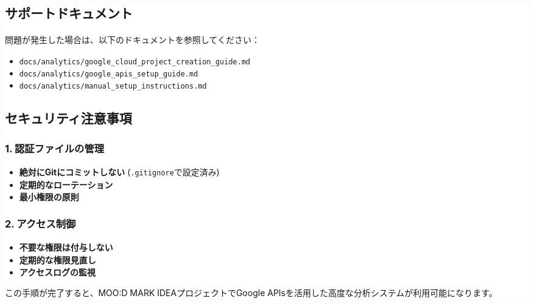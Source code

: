 ## サポートドキュメント

問題が発生した場合は、以下のドキュメントを参照してください：
- `docs/analytics/google_cloud_project_creation_guide.md`
- `docs/analytics/google_apis_setup_guide.md`
- `docs/analytics/manual_setup_instructions.md`

## セキュリティ注意事項

### 1. 認証ファイルの管理
- **絶対にGitにコミットしない** (`.gitignore`で設定済み)
- **定期的なローテーション**
- **最小権限の原則**

### 2. アクセス制御
- **不要な権限は付与しない**
- **定期的な権限見直し**
- **アクセスログの監視**

この手順が完了すると、MOO:D MARK IDEAプロジェクトでGoogle APIsを活用した高度な分析システムが利用可能になります。
